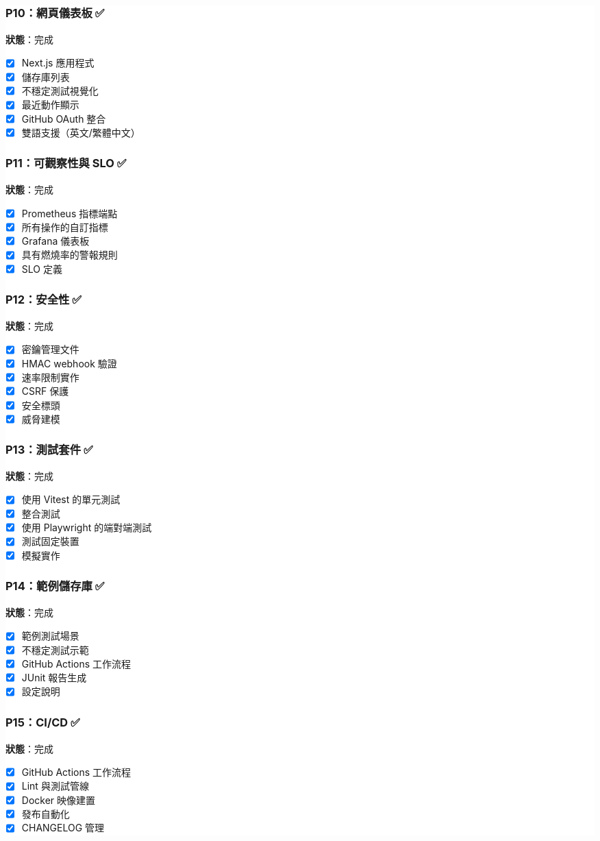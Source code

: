 ### P10：網頁儀表板 ✅
**狀態**：完成
- [x] Next.js 應用程式
- [x] 儲存庫列表
- [x] 不穩定測試視覺化
- [x] 最近動作顯示
- [x] GitHub OAuth 整合
- [x] 雙語支援（英文/繁體中文）

### P11：可觀察性與 SLO ✅
**狀態**：完成
- [x] Prometheus 指標端點
- [x] 所有操作的自訂指標
- [x] Grafana 儀表板
- [x] 具有燃燒率的警報規則
- [x] SLO 定義

### P12：安全性 ✅
**狀態**：完成
- [x] 密鑰管理文件
- [x] HMAC webhook 驗證
- [x] 速率限制實作
- [x] CSRF 保護
- [x] 安全標頭
- [x] 威脅建模

### P13：測試套件 ✅
**狀態**：完成
- [x] 使用 Vitest 的單元測試
- [x] 整合測試
- [x] 使用 Playwright 的端對端測試
- [x] 測試固定裝置
- [x] 模擬實作

### P14：範例儲存庫 ✅
**狀態**：完成
- [x] 範例測試場景
- [x] 不穩定測試示範
- [x] GitHub Actions 工作流程
- [x] JUnit 報告生成
- [x] 設定說明

### P15：CI/CD ✅
**狀態**：完成
- [x] GitHub Actions 工作流程
- [x] Lint 與測試管線
- [x] Docker 映像建置
- [x] 發布自動化
- [x] CHANGELOG 管理
